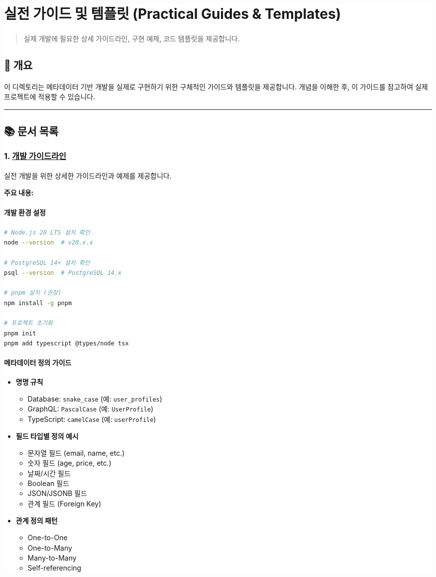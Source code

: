 # 실전 가이드 및 템플릿 (Practical Guides & Templates)

> 실제 개발에 필요한 상세 가이드라인, 구현 예제, 코드 템플릿을 제공합니다.

## 📘 개요

이 디렉토리는 메타데이터 기반 개발을 실제로 구현하기 위한 구체적인 가이드와 템플릿을 제공합니다. 개념을 이해한 후, 이 가이드를 참고하여 실제 프로젝트에 적용할 수 있습니다.

---

## 📚 문서 목록

### 1. [개발 가이드라인](./META-DRIVEN-DEVELOPMENT-GUIDELINES.md)

실전 개발을 위한 상세한 가이드라인과 예제를 제공합니다.

**주요 내용:**

#### 개발 환경 설정
```bash
# Node.js 20 LTS 설치 확인
node --version  # v20.x.x

# PostgreSQL 14+ 설치 확인
psql --version  # PostgreSQL 14.x

# pnpm 설치 (권장)
npm install -g pnpm

# 프로젝트 초기화
pnpm init
pnpm add typescript @types/node tsx
```

#### 메타데이터 정의 가이드
- **명명 규칙**
  - Database: `snake_case` (예: `user_profiles`)
  - GraphQL: `PascalCase` (예: `UserProfile`)
  - TypeScript: `camelCase` (예: `userProfile`)

- **필드 타입별 정의 예시**
  - 문자열 필드 (email, name, etc.)
  - 숫자 필드 (age, price, etc.)
  - 날짜/시간 필드
  - Boolean 필드
  - JSON/JSONB 필드
  - 관계 필드 (Foreign Key)

- **관계 정의 패턴**
  - One-to-One
  - One-to-Many
  - Many-to-Many
  - Self-referencing
